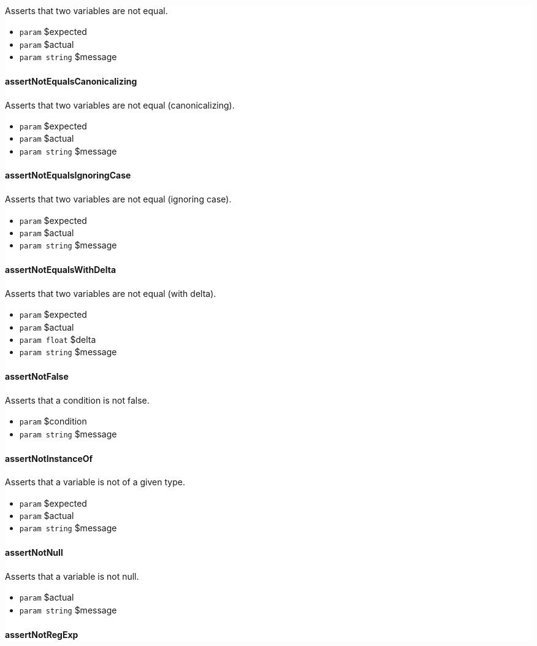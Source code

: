 Asserts that two variables are not equal.

 * `param` $expected
 * `param` $actual
 * `param string` $message


#### assertNotEqualsCanonicalizing
 
Asserts that two variables are not equal (canonicalizing).

 * `param` $expected
 * `param` $actual
 * `param string` $message


#### assertNotEqualsIgnoringCase
 
Asserts that two variables are not equal (ignoring case).

 * `param` $expected
 * `param` $actual
 * `param string` $message


#### assertNotEqualsWithDelta
 
Asserts that two variables are not equal (with delta).

 * `param` $expected
 * `param` $actual
 * `param float` $delta
 * `param string` $message


#### assertNotFalse
 
Asserts that a condition is not false.

 * `param` $condition
 * `param string` $message


#### assertNotInstanceOf
 
Asserts that a variable is not of a given type.

 * `param` $expected
 * `param` $actual
 * `param string` $message


#### assertNotNull
 
Asserts that a variable is not null.

 * `param` $actual
 * `param string` $message


#### assertNotRegExp
 